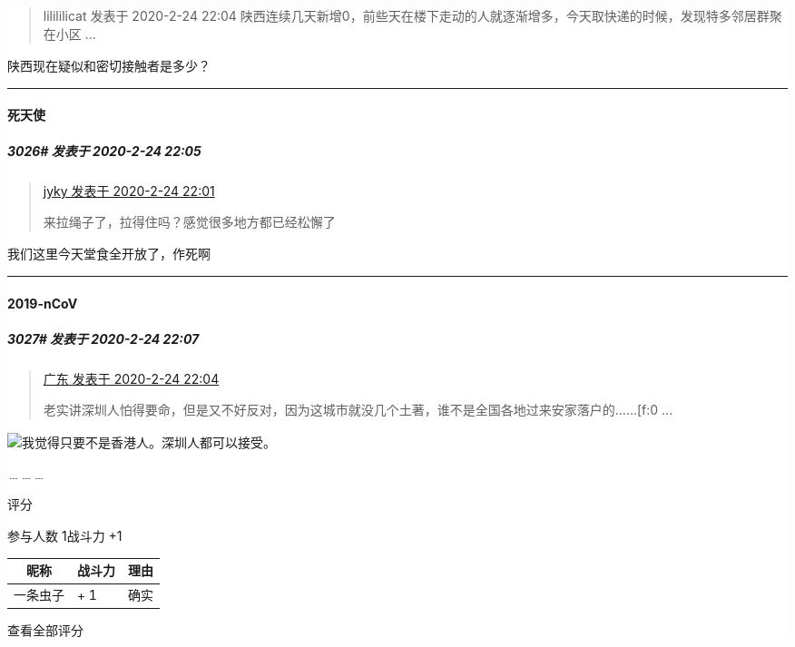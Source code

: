 

<blockquote>lilililicat 发表于 2020-2-24 22:04
陕西连续几天新增0，前些天在楼下走动的人就逐渐增多，今天取快递的时候，发现特多邻居群聚在小区 ...</blockquote>
陕西现在疑似和密切接触者是多少？







-----

####  死天使  
##### 3026#       发表于 2020-2-24 22:05



<blockquote><a href="httphttps://bbs.saraba1st.com/2b/forum.php?mod=redirect&amp;goto=findpost&amp;pid=46513840&amp;ptid=1915152" target="_blank">jyky 发表于 2020-2-24 22:01</a>

来拉绳子了，拉得住吗？感觉很多地方都已经松懈了</blockquote>
我们这里今天堂食全开放了，作死啊







-----

####  2019-nCoV  
##### 3027#       发表于 2020-2-24 22:07



<blockquote><a href="httphttps://bbs.saraba1st.com/2b/forum.php?mod=redirect&amp;goto=findpost&amp;pid=46513887&amp;ptid=1915152" target="_blank">广东 发表于 2020-2-24 22:04</a>

老实讲深圳人怕得要命，但是又不好反对，因为这城市就没几个土著，谁不是全国各地过来安家落户的……[f:0 ...</blockquote>
<img src="https://static.saraba1st.com/image/smiley/face2017/037.png" referrerpolicy="no-referrer">我觉得只要不是香港人。深圳人都可以接受。



﹍﹍﹍

评分





 参与人数 1战斗力 +1

|昵称|战斗力|理由|
|----|---|---|
| 一条虫子| + 1|确实|



查看全部评分




